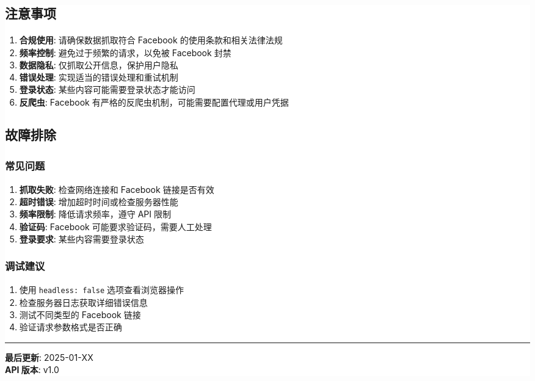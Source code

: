 

## 注意事项

1. **合规使用**: 请确保数据抓取符合 Facebook 的使用条款和相关法律法规
2. **频率控制**: 避免过于频繁的请求，以免被 Facebook 封禁
3. **数据隐私**: 仅抓取公开信息，保护用户隐私
4. **错误处理**: 实现适当的错误处理和重试机制
5. **登录状态**: 某些内容可能需要登录状态才能访问
6. **反爬虫**: Facebook 有严格的反爬虫机制，可能需要配置代理或用户凭据

## 故障排除

### 常见问题

1. **抓取失败**: 检查网络连接和 Facebook 链接是否有效
2. **超时错误**: 增加超时时间或检查服务器性能
3. **频率限制**: 降低请求频率，遵守 API 限制
4. **验证码**: Facebook 可能要求验证码，需要人工处理
5. **登录要求**: 某些内容需要登录状态

### 调试建议

1. 使用 `headless: false` 选项查看浏览器操作
2. 检查服务器日志获取详细错误信息
3. 测试不同类型的 Facebook 链接
4. 验证请求参数格式是否正确

---

**最后更新**: 2025-01-XX  
**API 版本**: v1.0 